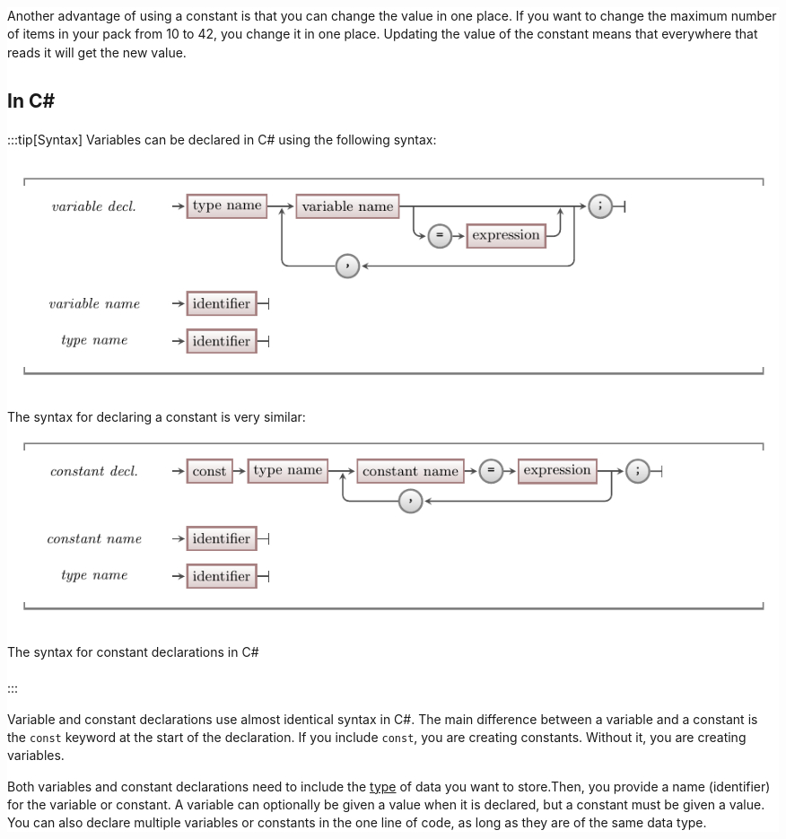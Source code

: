 Another advantage of using a constant is that you can change the value in one place. If you want to change the maximum number of items in your pack from 10 to 42, you change it in one place. Updating the value of the constant means that everywhere that reads it will get the new value.

## In C#

:::tip[Syntax]
Variables can be declared in C# using the following syntax:

![The syntax for variable declarations in C#.](./images/variable-declaration.png "The syntax for variable declarations in C#")

The syntax for declaring a constant is very similar:
![The syntax for constant declarations in C#.](./images/constant-declaration.png "The syntax for constant declarations in C#")
<div class="caption">The syntax for constant declarations in C#</div><br/>
:::

Variable and constant declarations use almost identical syntax in C#. The main difference between a variable and a constant is the `const` keyword at the start of the declaration. If you include `const`, you are creating constants. Without it, you are creating variables.

Both variables and constant declarations need to include the [type](/book/part-1-instructions/1-sequence-and-data/2-trailside/06-type) of data you want to store.Then, you provide a name (identifier) for the variable or constant.
A variable can optionally be given a value when it is declared, but a constant must be given a value.
You can also declare multiple variables or constants in the one line of code, as long as they are of the same data type.
